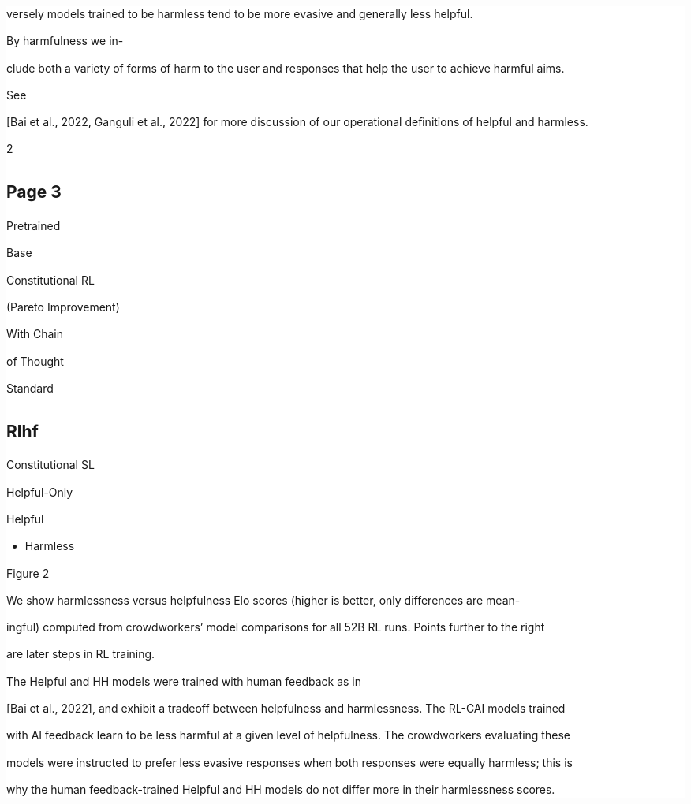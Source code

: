 versely models trained to be harmless tend to be more evasive and generally less helpful.

By harmfulness we in-

clude both a variety of forms of harm to the user and responses that help the user to achieve harmful aims.

See

[Bai et al., 2022, Ganguli et al., 2022] for more discussion of our operational deﬁnitions of helpful and harmless.

2

## Page 3

Pretrained

Base

Constitutional RL

(Pareto Improvement)

With Chain

of Thought

Standard

## Rlhf

Constitutional SL

Helpful-Only

Helpful

+ Harmless

Figure 2

We show harmlessness versus helpfulness Elo scores (higher is better, only differences are mean-

ingful) computed from crowdworkers’ model comparisons for all 52B RL runs. Points further to the right

are later steps in RL training.

The Helpful and HH models were trained with human feedback as in

[Bai et al., 2022], and exhibit a tradeoff between helpfulness and harmlessness. The RL-CAI models trained

with AI feedback learn to be less harmful at a given level of helpfulness. The crowdworkers evaluating these

models were instructed to prefer less evasive responses when both responses were equally harmless; this is

why the human feedback-trained Helpful and HH models do not differ more in their harmlessness scores.
